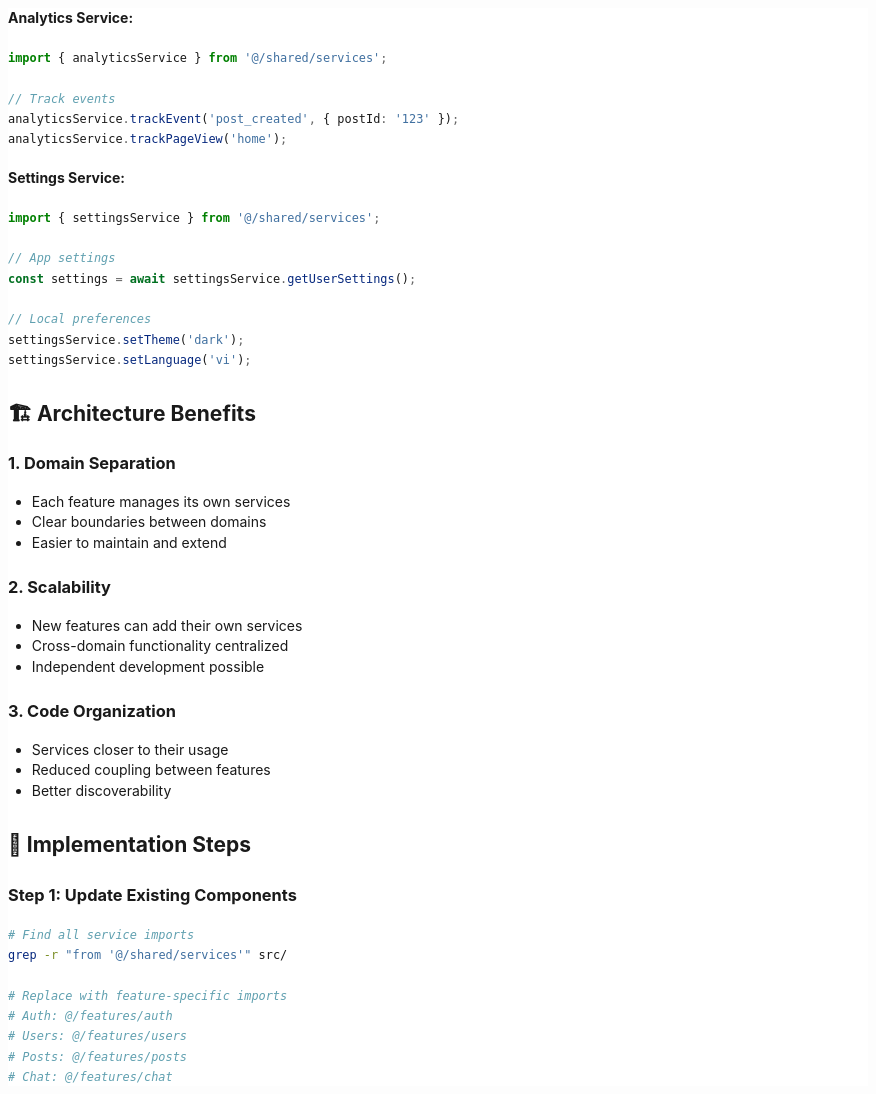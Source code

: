 #### Analytics Service:
```typescript
import { analyticsService } from '@/shared/services';

// Track events
analyticsService.trackEvent('post_created', { postId: '123' });
analyticsService.trackPageView('home');
```

#### Settings Service:
```typescript
import { settingsService } from '@/shared/services';

// App settings
const settings = await settingsService.getUserSettings();

// Local preferences
settingsService.setTheme('dark');
settingsService.setLanguage('vi');
```

## 🏗️ Architecture Benefits

### 1. Domain Separation
- Each feature manages its own services
- Clear boundaries between domains
- Easier to maintain and extend

### 2. Scalability
- New features can add their own services
- Cross-domain functionality centralized
- Independent development possible

### 3. Code Organization
- Services closer to their usage
- Reduced coupling between features
- Better discoverability

## 🔧 Implementation Steps

### Step 1: Update Existing Components
```bash
# Find all service imports
grep -r "from '@/shared/services'" src/

# Replace with feature-specific imports
# Auth: @/features/auth
# Users: @/features/users  
# Posts: @/features/posts
# Chat: @/features/chat
```
